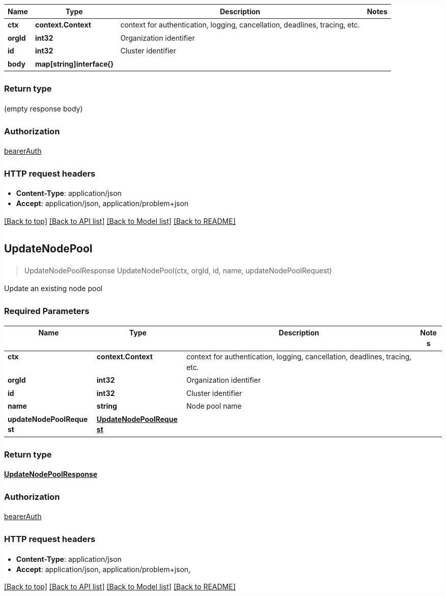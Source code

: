 
Name | Type | Description  | Notes
------------- | ------------- | ------------- | -------------
**ctx** | **context.Context** | context for authentication, logging, cancellation, deadlines, tracing, etc.
**orgId** | **int32**| Organization identifier | 
**id** | **int32**| Cluster identifier | 
**body** | **map[string]interface{}**|  | 

### Return type

 (empty response body)

### Authorization

[bearerAuth](../README.md#bearerAuth)

### HTTP request headers

- **Content-Type**: application/json
- **Accept**: application/json, application/problem+json

[[Back to top]](#) [[Back to API list]](../README.md#documentation-for-api-endpoints)
[[Back to Model list]](../README.md#documentation-for-models)
[[Back to README]](../README.md)


## UpdateNodePool

> UpdateNodePoolResponse UpdateNodePool(ctx, orgId, id, name, updateNodePoolRequest)

Update an existing node pool

### Required Parameters


Name | Type | Description  | Notes
------------- | ------------- | ------------- | -------------
**ctx** | **context.Context** | context for authentication, logging, cancellation, deadlines, tracing, etc.
**orgId** | **int32**| Organization identifier | 
**id** | **int32**| Cluster identifier | 
**name** | **string**| Node pool name | 
**updateNodePoolRequest** | [**UpdateNodePoolRequest**](UpdateNodePoolRequest.md)|  | 

### Return type

[**UpdateNodePoolResponse**](UpdateNodePoolResponse.md)

### Authorization

[bearerAuth](../README.md#bearerAuth)

### HTTP request headers

- **Content-Type**: application/json
- **Accept**: application/json, application/problem+json, 

[[Back to top]](#) [[Back to API list]](../README.md#documentation-for-api-endpoints)
[[Back to Model list]](../README.md#documentation-for-models)
[[Back to README]](../README.md)

